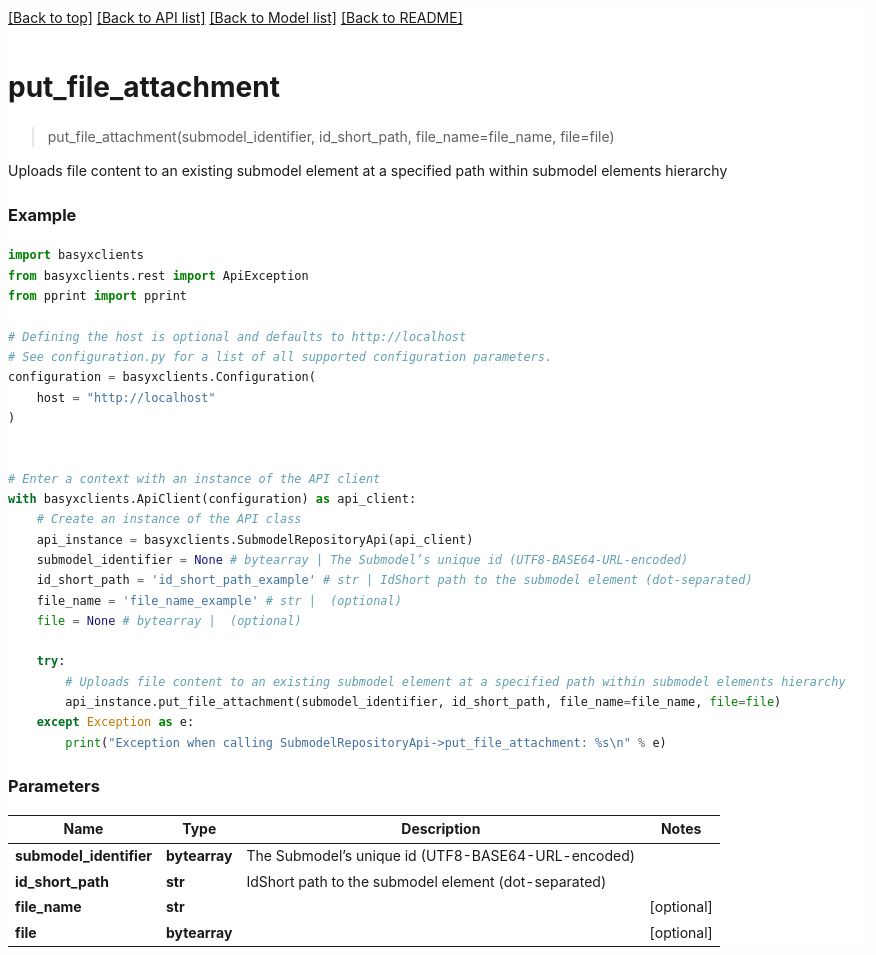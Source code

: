 [[Back to top]](#) [[Back to API list]](../README.md#documentation-for-api-endpoints) [[Back to Model list]](../README.md#documentation-for-models) [[Back to README]](../README.md)

# **put_file_attachment**
> put_file_attachment(submodel_identifier, id_short_path, file_name=file_name, file=file)

Uploads file content to an existing submodel element at a specified path within submodel elements hierarchy

### Example


```python
import basyxclients
from basyxclients.rest import ApiException
from pprint import pprint

# Defining the host is optional and defaults to http://localhost
# See configuration.py for a list of all supported configuration parameters.
configuration = basyxclients.Configuration(
    host = "http://localhost"
)


# Enter a context with an instance of the API client
with basyxclients.ApiClient(configuration) as api_client:
    # Create an instance of the API class
    api_instance = basyxclients.SubmodelRepositoryApi(api_client)
    submodel_identifier = None # bytearray | The Submodel’s unique id (UTF8-BASE64-URL-encoded)
    id_short_path = 'id_short_path_example' # str | IdShort path to the submodel element (dot-separated)
    file_name = 'file_name_example' # str |  (optional)
    file = None # bytearray |  (optional)

    try:
        # Uploads file content to an existing submodel element at a specified path within submodel elements hierarchy
        api_instance.put_file_attachment(submodel_identifier, id_short_path, file_name=file_name, file=file)
    except Exception as e:
        print("Exception when calling SubmodelRepositoryApi->put_file_attachment: %s\n" % e)
```



### Parameters


Name | Type | Description  | Notes
------------- | ------------- | ------------- | -------------
 **submodel_identifier** | **bytearray**| The Submodel’s unique id (UTF8-BASE64-URL-encoded) | 
 **id_short_path** | **str**| IdShort path to the submodel element (dot-separated) | 
 **file_name** | **str**|  | [optional] 
 **file** | **bytearray**|  | [optional] 
